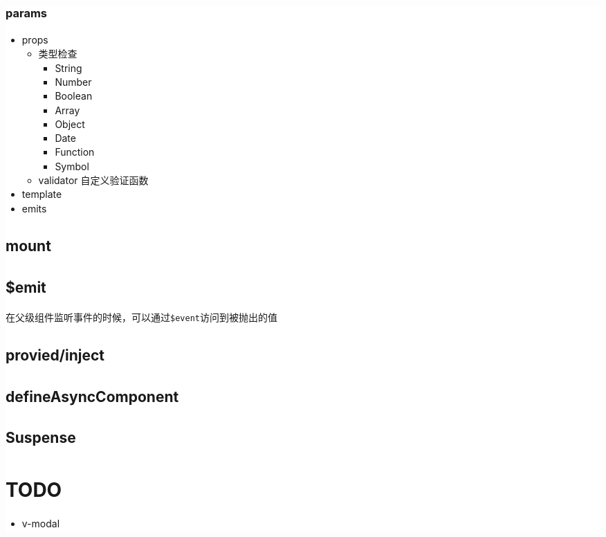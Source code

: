 







### params
* props
  * 类型检查
    * String
    * Number
    * Boolean
    * Array
    * Object
    * Date
    * Function
    * Symbol
  * validator 自定义验证函数
* template
* emits

## mount

## $emit
在父级组件监听事件的时候，可以通过`$event`访问到被抛出的值

## provied/inject

## defineAsyncComponent

## Suspense



# TODO
* v-modal